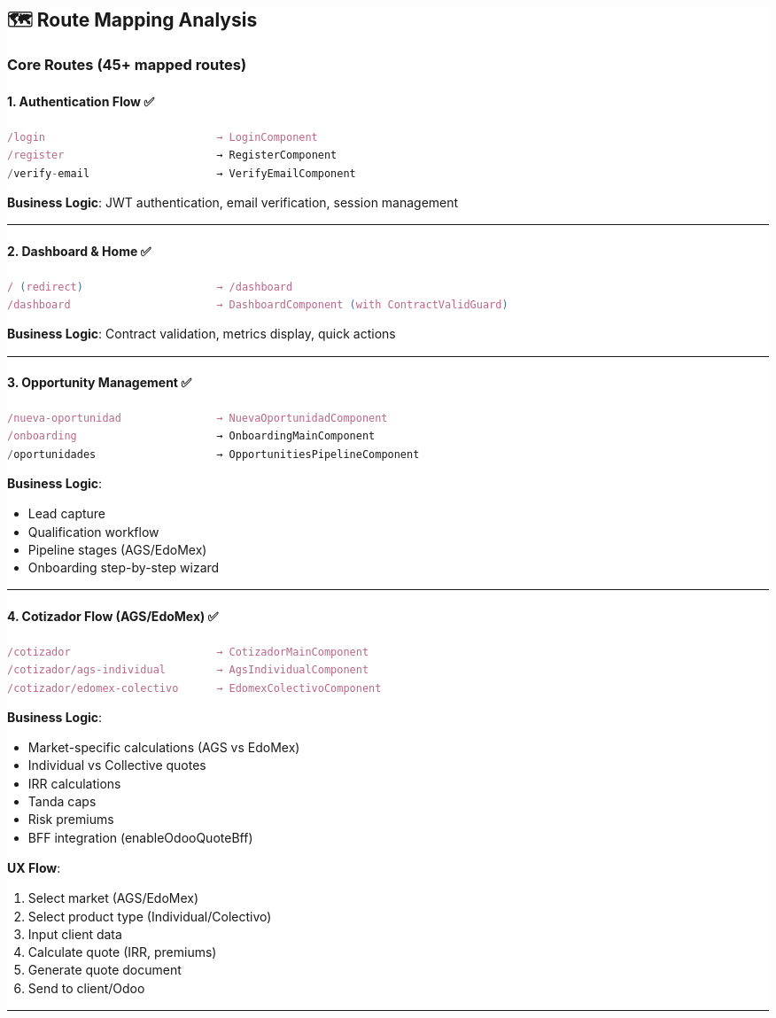 
## 🗺️ Route Mapping Analysis

### Core Routes (45+ mapped routes)

#### 1. **Authentication Flow** ✅
```typescript
/login                           → LoginComponent
/register                        → RegisterComponent
/verify-email                    → VerifyEmailComponent
```
**Business Logic**: JWT authentication, email verification, session management

---

#### 2. **Dashboard & Home** ✅
```typescript
/ (redirect)                     → /dashboard
/dashboard                       → DashboardComponent (with ContractValidGuard)
```
**Business Logic**: Contract validation, metrics display, quick actions

---

#### 3. **Opportunity Management** ✅
```typescript
/nueva-oportunidad               → NuevaOportunidadComponent
/onboarding                      → OnboardingMainComponent
/oportunidades                   → OpportunitiesPipelineComponent
```
**Business Logic**:
- Lead capture
- Qualification workflow
- Pipeline stages (AGS/EdoMex)
- Onboarding step-by-step wizard

---

#### 4. **Cotizador Flow (AGS/EdoMex)** ✅
```typescript
/cotizador                       → CotizadorMainComponent
/cotizador/ags-individual        → AgsIndividualComponent
/cotizador/edomex-colectivo      → EdomexColectivoComponent
```
**Business Logic**:
- Market-specific calculations (AGS vs EdoMex)
- Individual vs Collective quotes
- IRR calculations
- Tanda caps
- Risk premiums
- BFF integration (enableOdooQuoteBff)

**UX Flow**:
1. Select market (AGS/EdoMex)
2. Select product type (Individual/Colectivo)
3. Input client data
4. Calculate quote (IRR, premiums)
5. Generate quote document
6. Send to client/Odoo

---